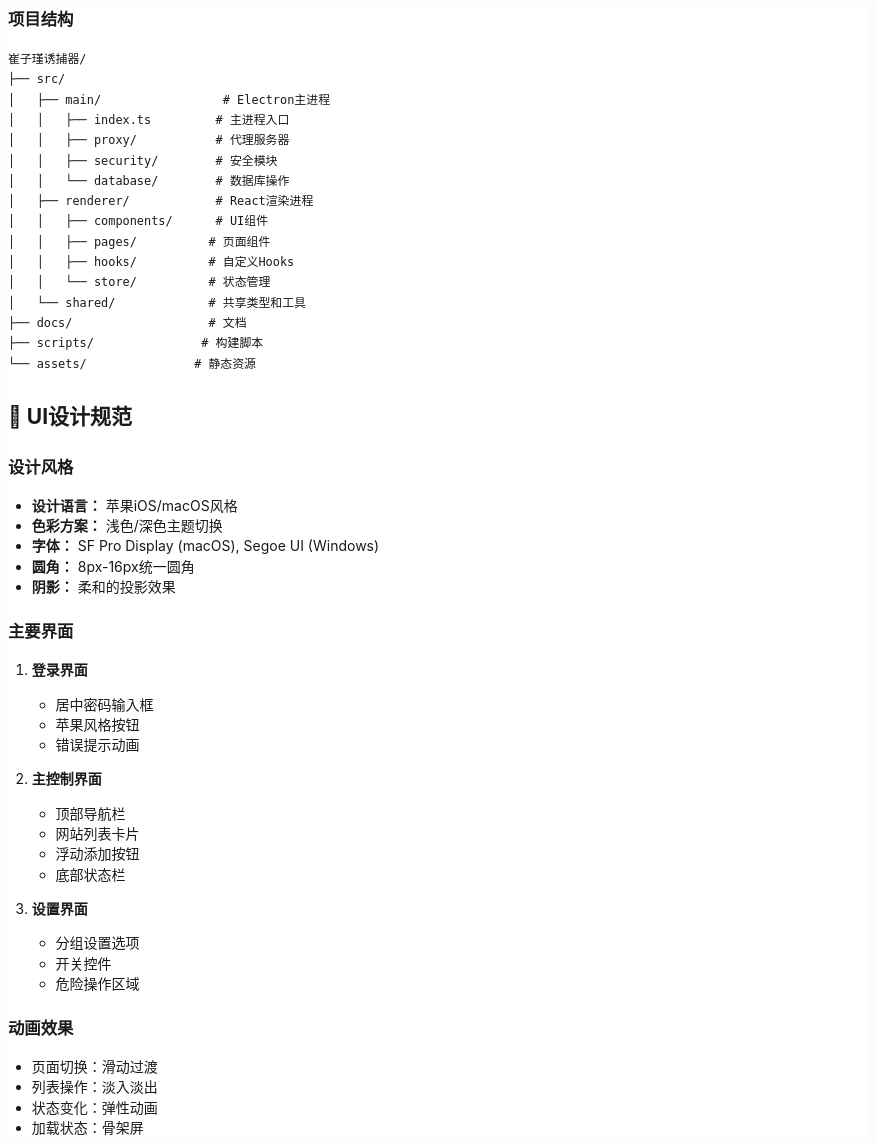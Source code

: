 ### 项目结构
```
崔子瑾诱捕器/
├── src/
│   ├── main/                 # Electron主进程
│   │   ├── index.ts         # 主进程入口
│   │   ├── proxy/           # 代理服务器
│   │   ├── security/        # 安全模块
│   │   └── database/        # 数据库操作
│   ├── renderer/            # React渲染进程
│   │   ├── components/      # UI组件
│   │   ├── pages/          # 页面组件
│   │   ├── hooks/          # 自定义Hooks
│   │   └── store/          # 状态管理
│   └── shared/             # 共享类型和工具
├── docs/                   # 文档
├── scripts/               # 构建脚本
└── assets/               # 静态资源
```

## 🎨 UI设计规范

### 设计风格
- **设计语言：** 苹果iOS/macOS风格
- **色彩方案：** 浅色/深色主题切换
- **字体：** SF Pro Display (macOS), Segoe UI (Windows)
- **圆角：** 8px-16px统一圆角
- **阴影：** 柔和的投影效果

### 主要界面
1. **登录界面**
   - 居中密码输入框
   - 苹果风格按钮
   - 错误提示动画

2. **主控制界面**
   - 顶部导航栏
   - 网站列表卡片
   - 浮动添加按钮
   - 底部状态栏

3. **设置界面**
   - 分组设置选项
   - 开关控件
   - 危险操作区域

### 动画效果
- 页面切换：滑动过渡
- 列表操作：淡入淡出
- 状态变化：弹性动画
- 加载状态：骨架屏
